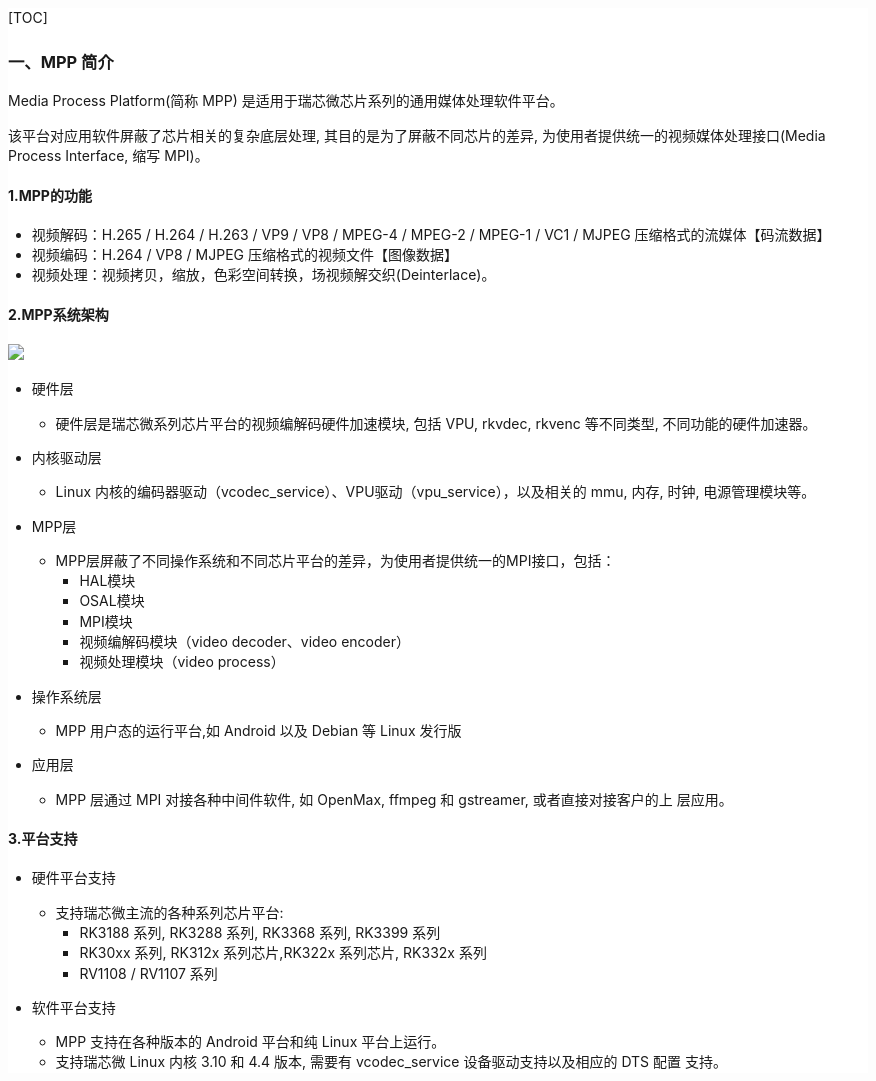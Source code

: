 [TOC]



### 一、MPP 简介

Media Process Platform(简称 MPP) 是适用于瑞芯微芯片系列的通用媒体处理软件平台。

该平台对应用软件屏蔽了芯片相关的复杂底层处理, 其目的是为了屏蔽不同芯片的差异, 为使用者提供统一的视频媒体处理接口(Media Process Interface, 缩写 MPI)。

#### 1.MPP的功能

- 视频解码：H.265 / H.264 / H.263 / VP9 / VP8 / MPEG-4 / MPEG-2 / MPEG-1 / VC1 / MJPEG 压缩格式的流媒体【码流数据】
- 视频编码：H.264 / VP8 / MJPEG 压缩格式的视频文件【图像数据】
- 视频处理：视频拷贝，缩放，色彩空间转换，场视频解交织(Deinterlace)。



#### 2.MPP系统架构

![](https://img2018.cnblogs.com/blog/1279278/201812/1279278-20181209103406454-531110161.png)

- 硬件层
  - 硬件层是瑞芯微系列芯片平台的视频编解码硬件加速模块, 包括 VPU, rkvdec, rkvenc 等不同类型,
    不同功能的硬件加速器。

- 内核驱动层
  - Linux 内核的编码器驱动（vcodec_service）、VPU驱动（vpu_service），以及相关的 mmu, 内存, 时钟, 电源管理模块等。

- MPP层
  - MPP层屏蔽了不同操作系统和不同芯片平台的差异，为使用者提供统一的MPI接口，包括：
    - HAL模块
    - OSAL模块
    - MPI模块
    - 视频编解码模块（video decoder、video encoder）
    - 视频处理模块（video process）

- 操作系统层
  - MPP 用户态的运行平台,如 Android 以及 Debian 等 Linux 发行版

- 应用层
  - MPP 层通过 MPI 对接各种中间件软件, 如 OpenMax, ffmpeg 和 gstreamer, 或者直接对接客户的上
    层应用。



#### 3.平台支持

- 硬件平台支持
  - 支持瑞芯微主流的各种系列芯片平台:
    - RK3188 系列, RK3288 系列, RK3368 系列, RK3399 系列
    - RK30xx 系列, RK312x 系列芯片,RK322x 系列芯片, RK332x 系列
    - RV1108 / RV1107 系列

- 软件平台支持
  - MPP 支持在各种版本的 Android 平台和纯 Linux 平台上运行。
  - 支持瑞芯微 Linux 内核 3.10 和 4.4 版本, 需要有 vcodec_service 设备驱动支持以及相应的 DTS 配置
    支持。
